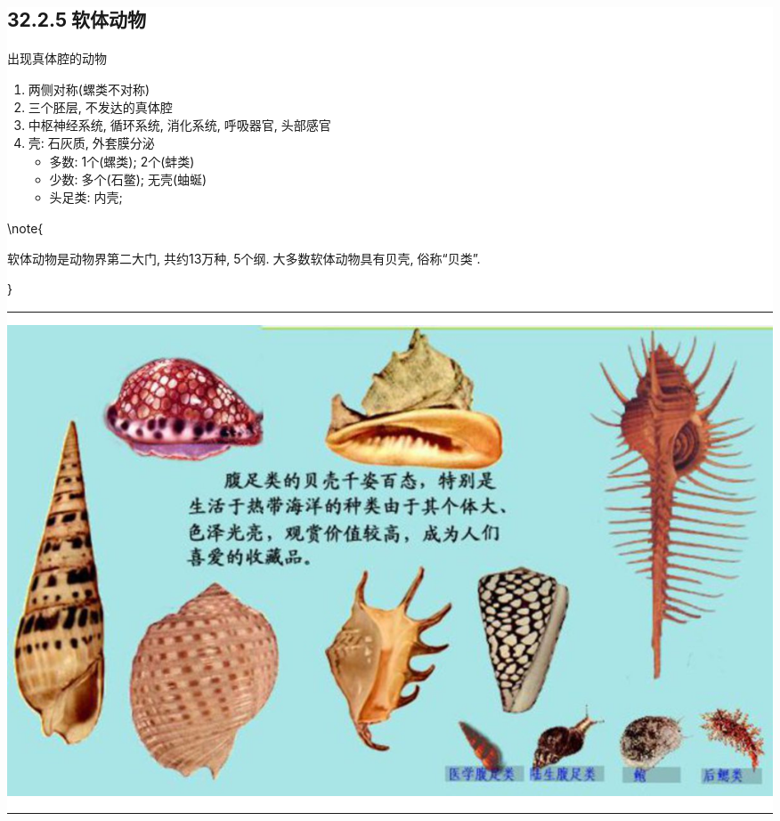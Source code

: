 ## 32.2.5 软体动物

出现真体腔的动物

1. 两侧对称(螺类不对称)
2. 三个胚层, 不发达的真体腔
3. 中枢神经系统, 循环系统, 消化系统, 呼吸器官, 头部感官
4. 壳: 石灰质, 外套膜分泌
      * 多数: 1个(螺类); 2个(蚌类)
      * 少数: 多个(石鳖); 无壳(蚰蜒)
      * 头足类: 内壳;

\note{

软体动物是动物界第二大门, 共约13万种, 5个纲. 大多数软体动物具有贝壳, 俗称“贝类”. 

}

---

![腹足类](ch-32.images/image25.jpg)

---
